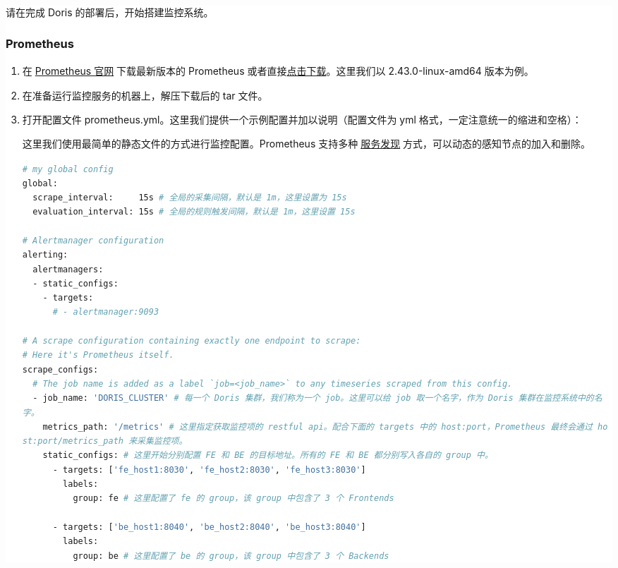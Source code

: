 请在完成 Doris 的部署后，开始搭建监控系统。

### Prometheus

1. 在 [Prometheus 官网](https://prometheus.io/download/) 下载最新版本的 Prometheus 或者直接[点击下载](https://doris-community-test-1308700295.cos.ap-hongkong.myqcloud.com/monitor/prometheus-2.43.0.linux-amd64.tar.gz)。这里我们以 2.43.0-linux-amd64 版本为例。

2. 在准备运行监控服务的机器上，解压下载后的 tar 文件。

3. 打开配置文件 prometheus.yml。这里我们提供一个示例配置并加以说明（配置文件为 yml 格式，一定注意统一的缩进和空格）：

    这里我们使用最简单的静态文件的方式进行监控配置。Prometheus 支持多种 [服务发现](https://prometheus.io/docs/prometheus/latest/configuration/configuration/) 方式，可以动态的感知节点的加入和删除。
 
    ```bash
    # my global config
    global:
      scrape_interval:     15s # 全局的采集间隔，默认是 1m，这里设置为 15s
      evaluation_interval: 15s # 全局的规则触发间隔，默认是 1m，这里设置 15s
    
    # Alertmanager configuration
    alerting:
      alertmanagers:
      - static_configs:
        - targets:
          # - alertmanager:9093
    
    # A scrape configuration containing exactly one endpoint to scrape:
    # Here it's Prometheus itself.
    scrape_configs:
      # The job name is added as a label `job=<job_name>` to any timeseries scraped from this config.
      - job_name: 'DORIS_CLUSTER' # 每一个 Doris 集群，我们称为一个 job。这里可以给 job 取一个名字，作为 Doris 集群在监控系统中的名字。
        metrics_path: '/metrics' # 这里指定获取监控项的 restful api。配合下面的 targets 中的 host:port，Prometheus 最终会通过 host:port/metrics_path 来采集监控项。
        static_configs: # 这里开始分别配置 FE 和 BE 的目标地址。所有的 FE 和 BE 都分别写入各自的 group 中。
          - targets: ['fe_host1:8030', 'fe_host2:8030', 'fe_host3:8030']
            labels:
              group: fe # 这里配置了 fe 的 group，该 group 中包含了 3 个 Frontends
    
          - targets: ['be_host1:8040', 'be_host2:8040', 'be_host3:8040']
            labels:
              group: be # 这里配置了 be 的 group，该 group 中包含了 3 个 Backends
    
